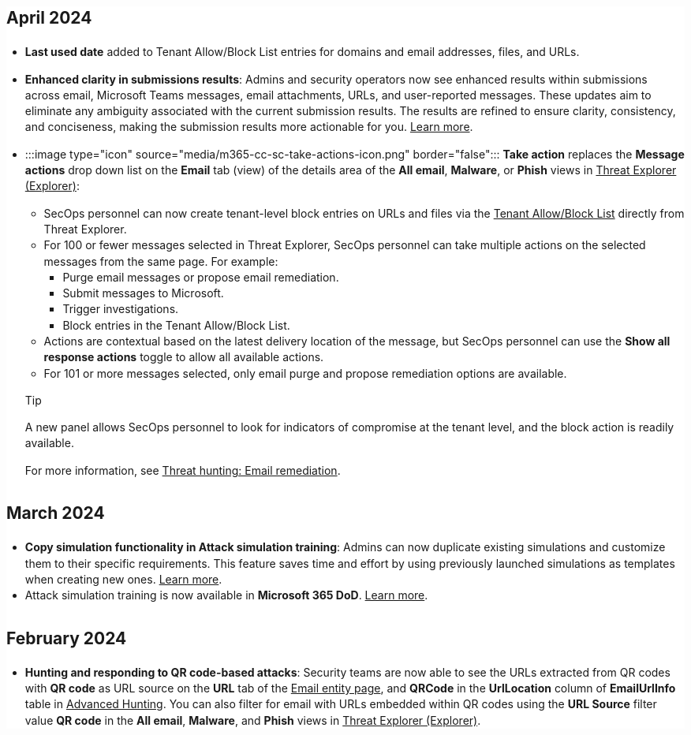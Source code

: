 ## April 2024

- **Last used date** added to Tenant Allow/Block List entries for domains and email addresses, files, and URLs.
- **Enhanced clarity in submissions results**: Admins and security operators now see enhanced results within submissions across email, Microsoft Teams messages, email attachments, URLs, and user-reported messages. These updates aim to eliminate any ambiguity associated with the current submission results. The results are refined to ensure clarity, consistency, and conciseness, making the submission results more actionable for you. [Learn more](submissions-admin.md).
- :::image type="icon" source="media/m365-cc-sc-take-actions-icon.png" border="false"::: **Take action** replaces the **Message actions** drop down list on the **Email** tab (view) of the details area of the **All email**, **Malware**, or **Phish** views in [Threat Explorer (Explorer)](threat-explorer-real-time-detections-about.md):
  - SecOps personnel can now create tenant-level block entries on URLs and files via the [Tenant Allow/Block List](tenant-allow-block-list-about.md) directly from Threat Explorer.
  - For 100 or fewer messages selected in Threat Explorer, SecOps personnel can take multiple actions on the selected messages from the same page. For example:
    - Purge email messages or propose email remediation.
    - Submit messages to Microsoft.
    - Trigger investigations.
    - Block entries in the Tenant Allow/Block List.
  - Actions are contextual based on the latest delivery location of the message, but SecOps personnel can use the **Show all response actions** toggle to allow all available actions.
  - For 101 or more messages selected, only email purge and propose remediation options are available.

  > [!TIP]
  > A new panel allows SecOps personnel to look for indicators of compromise at the tenant level, and the block action is readily available.

  For more information, see [Threat hunting: Email remediation](threat-explorer-threat-hunting.md#email-remediation).

## March 2024

- **Copy simulation functionality in Attack simulation training**: Admins can now duplicate existing simulations and customize them to their specific requirements. This feature saves time and effort by using previously launched simulations as templates when creating new ones. [Learn more](attack-simulation-training-simulations.md#copy-simulations).
- Attack simulation training is now available in **Microsoft 365 DoD**. [Learn more](/office365/servicedescriptions/microsoft-defender-for-office-365-features#attack-simulation-training).

## February 2024

- **Hunting and responding to QR code-based attacks**: Security teams are now able to see the URLs extracted from QR codes with **QR code** as URL source on the **URL** tab of the [Email entity page](mdo-email-entity-page.md), and **QRCode** in the **UrlLocation** column of **EmailUrlInfo** table in [Advanced Hunting](/defender-xdr/advanced-hunting-overview). You can also filter for email with URLs embedded within QR codes using the **URL Source** filter value **QR code** in the **All email**, **Malware**, and **Phish** views in [Threat Explorer (Explorer)](threat-explorer-real-time-detections-about.md).
